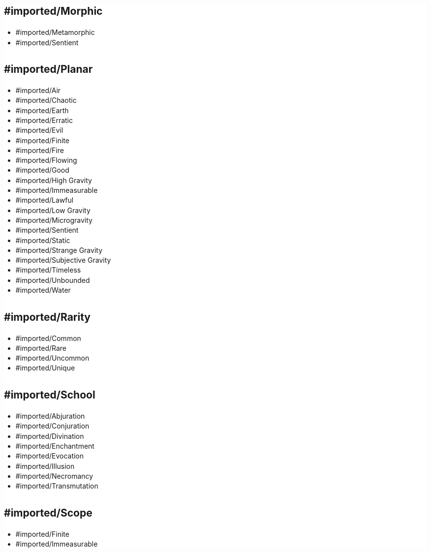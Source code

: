 ## #imported/Morphic

- #imported/Metamorphic
- #imported/Sentient

## #imported/Planar

- #imported/Air
- #imported/Chaotic
- #imported/Earth
- #imported/Erratic
- #imported/Evil
- #imported/Finite
- #imported/Fire
- #imported/Flowing
- #imported/Good
- #imported/High Gravity
- #imported/Immeasurable
- #imported/Lawful
- #imported/Low Gravity
- #imported/Microgravity
- #imported/Sentient
- #imported/Static
- #imported/Strange Gravity
- #imported/Subjective Gravity
- #imported/Timeless
- #imported/Unbounded
- #imported/Water

## #imported/Rarity

- #imported/Common
- #imported/Rare
- #imported/Uncommon
- #imported/Unique

## #imported/School

- #imported/Abjuration
- #imported/Conjuration
- #imported/Divination
- #imported/Enchantment
- #imported/Evocation
- #imported/Illusion
- #imported/Necromancy
- #imported/Transmutation

## #imported/Scope

- #imported/Finite
- #imported/Immeasurable
